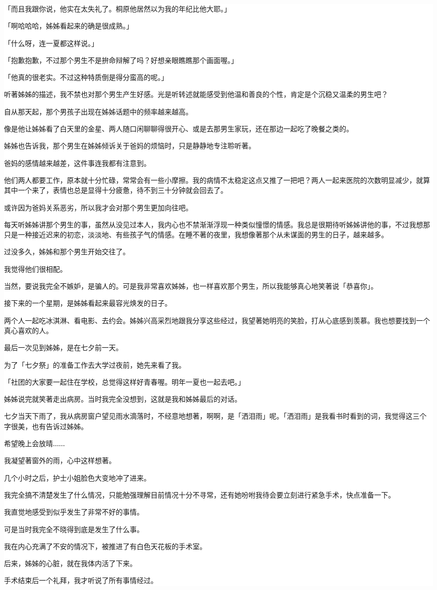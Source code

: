 「而且我跟你说，他实在太失礼了。桐原他居然以为我的年纪比他大耶。」

「啊哈哈哈，姊姊看起来的确是很成熟。」

「什么呀，连一夏都这样说。」

「抱歉抱歉，不过那个男生不是拚命辩解了吗？好想亲眼瞧瞧那个画面喔。」

「他真的很老实。不过这种特质倒是得分蛮高的呢。」

听著姊姊的描述，我不禁也对那个男生产生好感。光是听转述就能感受到他温和善良的个性，肯定是个沉稳又温柔的男生吧？

自从那天起，那个男孩子出现在姊姊话题中的频率越来越高。

像是他让姊姊看了白天里的金星、两人随口闲聊聊得很开心、或是去那男生家玩，还在那边一起吃了晚餐之类的。

姊姊也告诉我，那个男生在姊姊倾诉关于爸妈的烦恼时，只是静静地专注聆听著。

爸妈的感情越来越差，这件事连我都有注意到。

他们两人都要工作，原本就十分忙碌，常常会有一些小摩擦。我的病情不太稳定这点又推了一把吧？两人一起来医院的次数明显减少，就算其中一个来了，表情也总是显得十分疲惫，待不到三十分钟就会回去了。

或许因为爸妈关系恶劣，所以我才会对那个男生更加向往吧。

每天听姊姊讲那个男生的事，虽然从没见过本人，我内心也不禁渐渐浮现一种类似憧憬的情感。我总是很期待听姊姊讲他的事，不过我想那只是一种接近迟来的初恋，淡淡地、有些孩子气的情感。在睡不著的夜里，我想像著那个从未谋面的男生的日子，越来越多。

过没多久，姊姊和那个男生开始交往了。

我觉得他们很相配。

当然，要说我完全不嫉妒，是骗人的。可是我非常喜欢姊姊，也一样喜欢那个男生，所以我能够真心地笑著说「恭喜你」。

接下来的一个星期，是姊姊看起来最容光焕发的日子。

两个人一起吃冰淇淋、看电影、去约会。姊姊兴高采烈地跟我分享这些经过，我望著她明亮的笑脸，打从心底感到羡慕。我也想要找到一个真心喜欢的人。

最后一次见到姊姊，是在七夕前一天。

为了「七夕祭」的准备工作去大学过夜前，她先来看了我。

「社团的大家要一起住在学校，总觉得这样好青春喔。明年一夏也一起去吧。」

姊姊说完就笑著走出病房。当时我完全没想到，这就是我和姊姊最后的对话。

七夕当天下雨了，我从病房窗户望见雨水滴落时，不经意地想著，啊啊，是「洒泪雨」呢。「洒泪雨」是我看书时看到的词，我觉得这三个字很美，也有告诉过姊姊。

希望晚上会放晴……

我凝望著窗外的雨，心中这样想著。

几个小时之后，护士小姐脸色大变地冲了进来。

我完全搞不清楚发生了什么情况，只能勉强理解目前情况十分不寻常，还有她吩咐我待会要立刻进行紧急手术，快点准备一下。

我直觉地感受到似乎发生了非常不好的事情。

可是当时我完全不晓得到底是发生了什么事。

我在内心充满了不安的情况下，被推进了有白色天花板的手术室。

后来，姊姊的心脏，就在我体内活了下来。

手术结束后一个礼拜，我才听说了所有事情经过。
